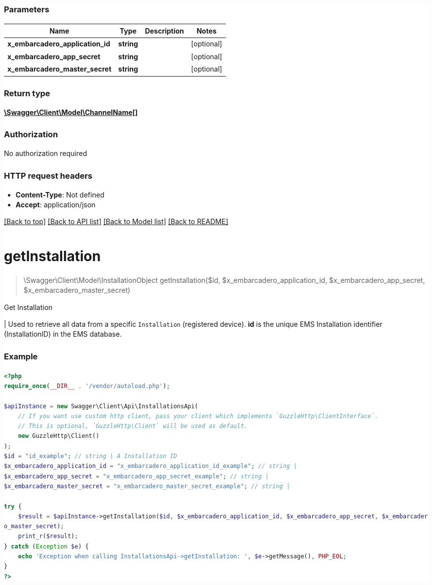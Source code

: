### Parameters

Name | Type | Description  | Notes
------------- | ------------- | ------------- | -------------
 **x_embarcadero_application_id** | **string**|  | [optional]
 **x_embarcadero_app_secret** | **string**|  | [optional]
 **x_embarcadero_master_secret** | **string**|  | [optional]

### Return type

[**\Swagger\Client\Model\ChannelName[]**](../Model/ChannelName.md)

### Authorization

No authorization required

### HTTP request headers

 - **Content-Type**: Not defined
 - **Accept**: application/json

[[Back to top]](#) [[Back to API list]](../../README.md#documentation-for-api-endpoints) [[Back to Model list]](../../README.md#documentation-for-models) [[Back to README]](../../README.md)

# **getInstallation**
> \Swagger\Client\Model\InstallationObject getInstallation($id, $x_embarcadero_application_id, $x_embarcadero_app_secret, $x_embarcadero_master_secret)

Get Installation

|      Used to retrieve all data from a specific `Installation` (registered device). **id** is the unique EMS Installation identifier (InstallationID) in the EMS database.

### Example
```php
<?php
require_once(__DIR__ . '/vendor/autoload.php');

$apiInstance = new Swagger\Client\Api\InstallationsApi(
    // If you want use custom http client, pass your client which implements `GuzzleHttp\ClientInterface`.
    // This is optional, `GuzzleHttp\Client` will be used as default.
    new GuzzleHttp\Client()
);
$id = "id_example"; // string | A Installation ID
$x_embarcadero_application_id = "x_embarcadero_application_id_example"; // string | 
$x_embarcadero_app_secret = "x_embarcadero_app_secret_example"; // string | 
$x_embarcadero_master_secret = "x_embarcadero_master_secret_example"; // string | 

try {
    $result = $apiInstance->getInstallation($id, $x_embarcadero_application_id, $x_embarcadero_app_secret, $x_embarcadero_master_secret);
    print_r($result);
} catch (Exception $e) {
    echo 'Exception when calling InstallationsApi->getInstallation: ', $e->getMessage(), PHP_EOL;
}
?>
```
